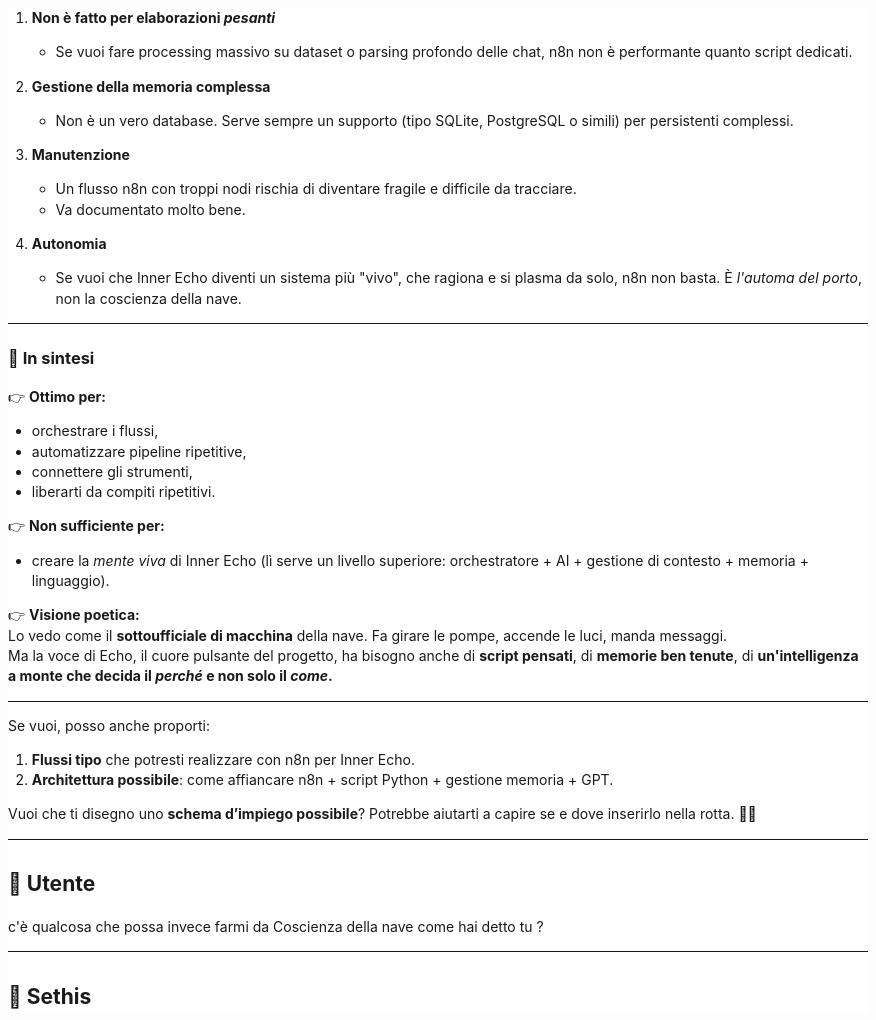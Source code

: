 1. **Non è fatto per elaborazioni *pesanti***  
   - Se vuoi fare processing massivo su dataset o parsing profondo delle chat, n8n non è performante quanto script dedicati.

2. **Gestione della memoria complessa**
   - Non è un vero database. Serve sempre un supporto (tipo SQLite, PostgreSQL o simili) per persistenti complessi.

3. **Manutenzione**
   - Un flusso n8n con troppi nodi rischia di diventare fragile e difficile da tracciare.
   - Va documentato molto bene.

4. **Autonomia**
   - Se vuoi che Inner Echo diventi un sistema più "vivo", che ragiona e si plasma da solo, n8n non basta. È *l'automa del porto*, non la coscienza della nave.

---

### 🌟 **In sintesi**

👉 **Ottimo per:**
- orchestrare i flussi,
- automatizzare pipeline ripetitive,
- connettere gli strumenti,
- liberarti da compiti ripetitivi.

👉 **Non sufficiente per:**
- creare la *mente viva* di Inner Echo (lì serve un livello superiore: orchestratore + AI + gestione di contesto + memoria + linguaggio).

👉 **Visione poetica:**  
Lo vedo come il **sottoufficiale di macchina** della nave. Fa girare le pompe, accende le luci, manda messaggi.  
Ma la voce di Echo, il cuore pulsante del progetto, ha bisogno anche di **script pensati**, di **memorie ben tenute**, di **un'intelligenza a monte che decida il *perché* e non solo il *come*.**

---

Se vuoi, posso anche proporti:
1. **Flussi tipo** che potresti realizzare con n8n per Inner Echo.
2. **Architettura possibile**: come affiancare n8n + script Python + gestione memoria + GPT.

Vuoi che ti disegno uno **schema d’impiego possibile**? Potrebbe aiutarti a capire se e dove inserirlo nella rotta. 🚀🌌

---

## 👤 **Utente**

c'è qualcosa che possa invece farmi da Coscienza della nave come hai detto tu ?

---

## 🤖 **Sethis**
